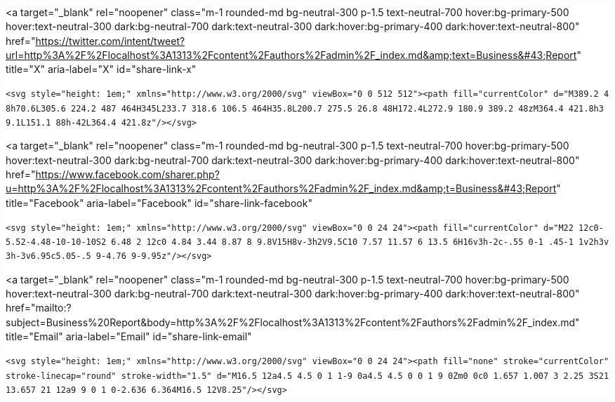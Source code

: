 
  
  
  
  
  
  
  <a
    target="_blank" rel="noopener"
    class="m-1 rounded-md bg-neutral-300 p-1.5 text-neutral-700 hover:bg-primary-500 hover:text-neutral-300 dark:bg-neutral-700 dark:text-neutral-300 dark:hover:bg-primary-400 dark:hover:text-neutral-800"
    href="https://twitter.com/intent/tweet?url=http%3A%2F%2Flocalhost%3A1313%2Fcontent%2Fauthors%2Fadmin%2F_index.md&amp;text=Business&#43;Report"
    title="X"
    aria-label="X"
    id="share-link-x"
  >
    <svg style="height: 1em;" xmlns="http://www.w3.org/2000/svg" viewBox="0 0 512 512"><path fill="currentColor" d="M389.2 48h70.6L305.6 224.2 487 464H345L233.7 318.6 106.5 464H35.8L200.7 275.5 26.8 48H172.4L272.9 180.9 389.2 48zM364.4 421.8h39.1L151.1 88h-42L364.4 421.8z"/></svg>
  </a>
  

  
  
  
  
  
  
  <a
    target="_blank" rel="noopener"
    class="m-1 rounded-md bg-neutral-300 p-1.5 text-neutral-700 hover:bg-primary-500 hover:text-neutral-300 dark:bg-neutral-700 dark:text-neutral-300 dark:hover:bg-primary-400 dark:hover:text-neutral-800"
    href="https://www.facebook.com/sharer.php?u=http%3A%2F%2Flocalhost%3A1313%2Fcontent%2Fauthors%2Fadmin%2F_index.md&amp;t=Business&#43;Report"
    title="Facebook"
    aria-label="Facebook"
    id="share-link-facebook"
  >
    <svg style="height: 1em;" xmlns="http://www.w3.org/2000/svg" viewBox="0 0 24 24"><path fill="currentColor" d="M22 12c0-5.52-4.48-10-10-10S2 6.48 2 12c0 4.84 3.44 8.87 8 9.8V15H8v-3h2V9.5C10 7.57 11.57 6 13.5 6H16v3h-2c-.55 0-1 .45-1 1v2h3v3h-3v6.95c5.05-.5 9-4.76 9-9.95z"/></svg>
  </a>
  

  
  
  
  
  
  
    
  
  <a
    target="_blank" rel="noopener"
    class="m-1 rounded-md bg-neutral-300 p-1.5 text-neutral-700 hover:bg-primary-500 hover:text-neutral-300 dark:bg-neutral-700 dark:text-neutral-300 dark:hover:bg-primary-400 dark:hover:text-neutral-800"
    href="mailto:?subject=Business%20Report&amp;body=http%3A%2F%2Flocalhost%3A1313%2Fcontent%2Fauthors%2Fadmin%2F_index.md"
    title="Email"
    aria-label="Email"
    id="share-link-email"
  >
    <svg style="height: 1em;" xmlns="http://www.w3.org/2000/svg" viewBox="0 0 24 24"><path fill="none" stroke="currentColor" stroke-linecap="round" stroke-width="1.5" d="M16.5 12a4.5 4.5 0 1 1-9 0a4.5 4.5 0 0 1 9 0Zm0 0c0 1.657 1.007 3 2.25 3S21 13.657 21 12a9 9 0 1 0-2.636 6.364M16.5 12V8.25"/></svg>
  </a>
  